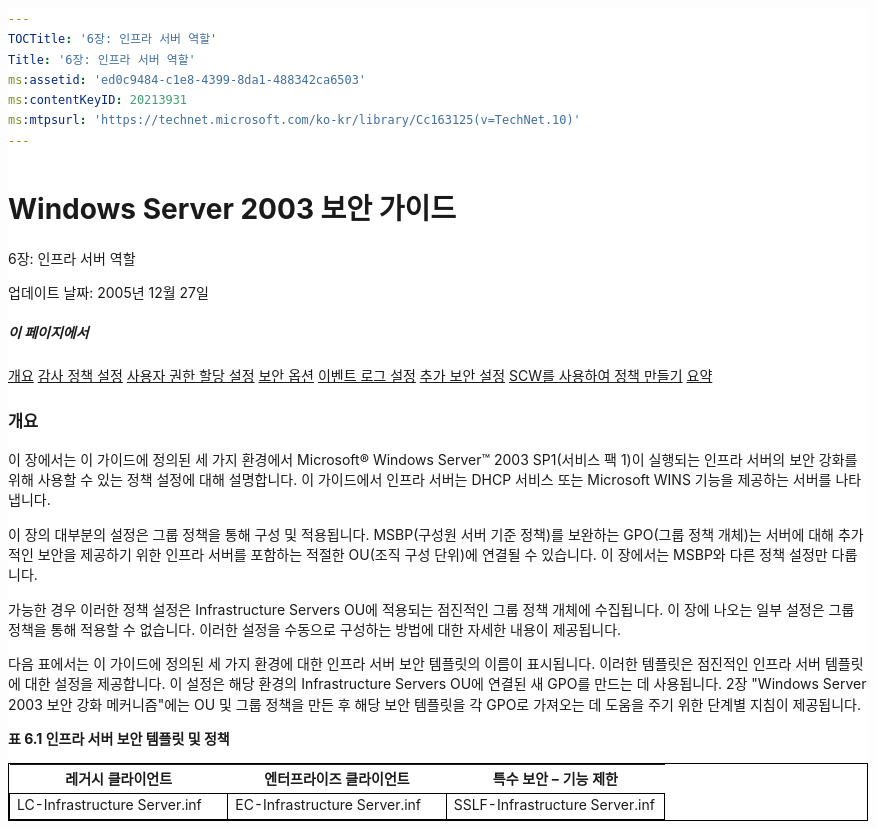 ```yaml
---
TOCTitle: '6장: 인프라 서버 역할'
Title: '6장: 인프라 서버 역할'
ms:assetid: 'ed0c9484-c1e8-4399-8da1-488342ca6503'
ms:contentKeyID: 20213931
ms:mtpsurl: 'https://technet.microsoft.com/ko-kr/library/Cc163125(v=TechNet.10)'
---
```


Windows Server 2003 보안 가이드
===============================

6장: 인프라 서버 역할

업데이트 날짜: 2005년 12월 27일

##### 이 페이지에서

[](#ehaa)[개요](#ehaa)
[](#egaa)[감사 정책 설정](#egaa)
[](#efaa)[사용자 권한 할당 설정](#efaa)
[](#eeaa)[보안 옵션](#eeaa)
[](#edaa)[이벤트 로그 설정](#edaa)
[](#ecaa)[추가 보안 설정](#ecaa)
[](#ebaa)[SCW를 사용하여 정책 만들기](#ebaa)
[](#eaaa)[요약](#eaaa)

### 개요

이 장에서는 이 가이드에 정의된 세 가지 환경에서 Microsoft® Windows Server™ 2003 SP1(서비스 팩 1)이 실행되는 인프라 서버의 보안 강화를 위해 사용할 수 있는 정책 설정에 대해 설명합니다. 이 가이드에서 인프라 서버는 DHCP 서비스 또는 Microsoft WINS 기능을 제공하는 서버를 나타냅니다.

이 장의 대부분의 설정은 그룹 정책을 통해 구성 및 적용됩니다. MSBP(구성원 서버 기준 정책)를 보완하는 GPO(그룹 정책 개체)는 서버에 대해 추가적인 보안을 제공하기 위한 인프라 서버를 포함하는 적절한 OU(조직 구성 단위)에 연결될 수 있습니다. 이 장에서는 MSBP와 다른 정책 설정만 다룹니다.

가능한 경우 이러한 정책 설정은 Infrastructure Servers OU에 적용되는 점진적인 그룹 정책 개체에 수집됩니다. 이 장에 나오는 일부 설정은 그룹 정책을 통해 적용할 수 없습니다. 이러한 설정을 수동으로 구성하는 방법에 대한 자세한 내용이 제공됩니다.

다음 표에서는 이 가이드에 정의된 세 가지 환경에 대한 인프라 서버 보안 템플릿의 이름이 표시됩니다. 이러한 템플릿은 점진적인 인프라 서버 템플릿에 대한 설정을 제공합니다. 이 설정은 해당 환경의 Infrastructure Servers OU에 연결된 새 GPO를 만드는 데 사용됩니다. 2장 "Windows Server 2003 보안 강화 메커니즘"에는 OU 및 그룹 정책을 만든 후 해당 보안 템플릿을 각 GPO로 가져오는 데 도움을 주기 위한 단계별 지침이 제공됩니다.

**표 6.1 인프라 서버 보안 템플릿 및 정책**

 
<table style="border:1px solid black;">
<colgroup>
<col width="33%" />
<col width="33%" />
<col width="33%" />
</colgroup>
<thead>
<tr class="header">
<th>레거시 클라이언트</th>
<th>엔터프라이즈 클라이언트</th>
<th>특수 보안 – 기능 제한</th>
</tr>
</thead>
<tbody>
<tr class="odd">
<td style="border:1px solid black;">LC-Infrastructure Server.inf</td>
<td style="border:1px solid black;">EC-Infrastructure Server.inf</td>
<td style="border:1px solid black;">SSLF-Infrastructure Server.inf</td>
</tr>
</tbody>
</table>
  